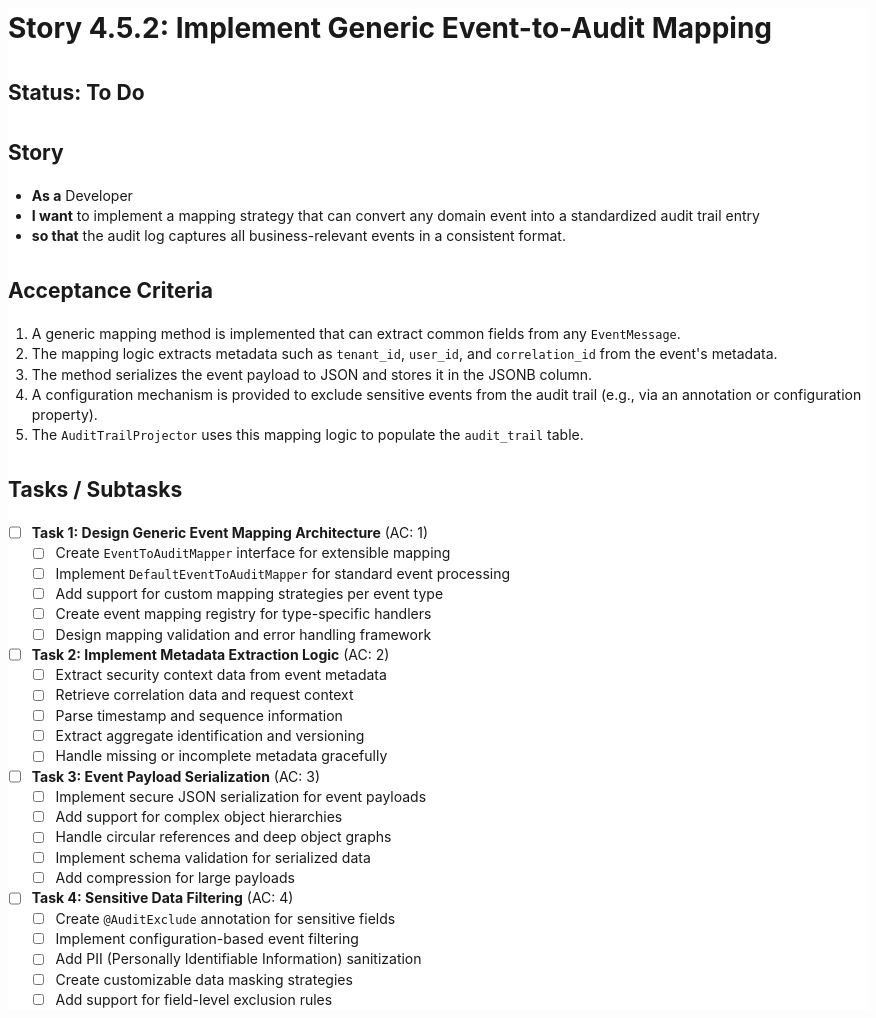 # Story 4.5.2: Implement Generic Event-to-Audit Mapping

## Status: To Do

## Story
- **As a** Developer
- **I want** to implement a mapping strategy that can convert any domain event into a standardized audit trail entry
- **so that** the audit log captures all business-relevant events in a consistent format.

## Acceptance Criteria
1. A generic mapping method is implemented that can extract common fields from any `EventMessage`.
2. The mapping logic extracts metadata such as `tenant_id`, `user_id`, and `correlation_id` from the event's metadata.
3. The method serializes the event payload to JSON and stores it in the JSONB column.
4. A configuration mechanism is provided to exclude sensitive events from the audit trail (e.g., via an annotation or configuration property).
5. The `AuditTrailProjector` uses this mapping logic to populate the `audit_trail` table.

## Tasks / Subtasks

- [ ] **Task 1: Design Generic Event Mapping Architecture** (AC: 1)
  - [ ] Create `EventToAuditMapper` interface for extensible mapping
  - [ ] Implement `DefaultEventToAuditMapper` for standard event processing
  - [ ] Add support for custom mapping strategies per event type
  - [ ] Create event mapping registry for type-specific handlers
  - [ ] Design mapping validation and error handling framework

- [ ] **Task 2: Implement Metadata Extraction Logic** (AC: 2)
  - [ ] Extract security context data from event metadata
  - [ ] Retrieve correlation data and request context
  - [ ] Parse timestamp and sequence information
  - [ ] Extract aggregate identification and versioning
  - [ ] Handle missing or incomplete metadata gracefully

- [ ] **Task 3: Event Payload Serialization** (AC: 3)
  - [ ] Implement secure JSON serialization for event payloads
  - [ ] Add support for complex object hierarchies
  - [ ] Handle circular references and deep object graphs
  - [ ] Implement schema validation for serialized data
  - [ ] Add compression for large payloads

- [ ] **Task 4: Sensitive Data Filtering** (AC: 4)
  - [ ] Create `@AuditExclude` annotation for sensitive fields
  - [ ] Implement configuration-based event filtering
  - [ ] Add PII (Personally Identifiable Information) sanitization
  - [ ] Create customizable data masking strategies
  - [ ] Add support for field-level exclusion rules

